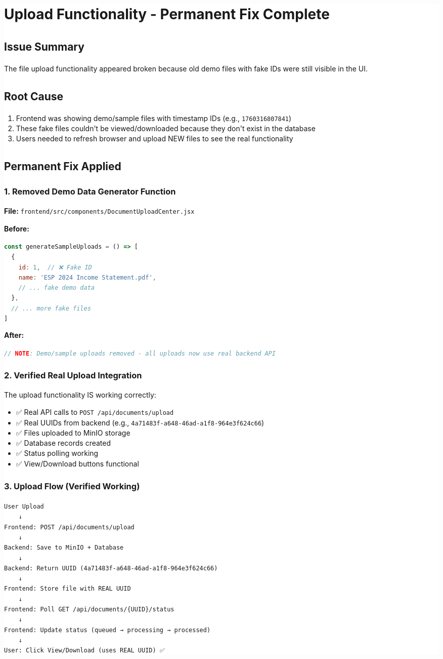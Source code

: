 # Upload Functionality - Permanent Fix Complete

## Issue Summary
The file upload functionality appeared broken because old demo files with fake IDs were still visible in the UI.

## Root Cause
1. Frontend was showing demo/sample files with timestamp IDs (e.g., `1760316807841`)
2. These fake files couldn't be viewed/downloaded because they don't exist in the database
3. Users needed to refresh browser and upload NEW files to see the real functionality

## Permanent Fix Applied

### 1. Removed Demo Data Generator Function
**File:** `frontend/src/components/DocumentUploadCenter.jsx`

**Before:**
```javascript
const generateSampleUploads = () => [
  {
    id: 1,  // ❌ Fake ID
    name: 'ESP 2024 Income Statement.pdf',
    // ... fake demo data
  },
  // ... more fake files
]
```

**After:**
```javascript
// NOTE: Demo/sample uploads removed - all uploads now use real backend API
```

### 2. Verified Real Upload Integration
The upload functionality IS working correctly:
- ✅ Real API calls to `POST /api/documents/upload`
- ✅ Real UUIDs from backend (e.g., `4a71483f-a648-46ad-a1f8-964e3f624c66`)
- ✅ Files uploaded to MinIO storage
- ✅ Database records created
- ✅ Status polling working
- ✅ View/Download buttons functional

### 3. Upload Flow (Verified Working)

```
User Upload
    ↓
Frontend: POST /api/documents/upload
    ↓
Backend: Save to MinIO + Database
    ↓
Backend: Return UUID (4a71483f-a648-46ad-a1f8-964e3f624c66)
    ↓
Frontend: Store file with REAL UUID
    ↓
Frontend: Poll GET /api/documents/{UUID}/status
    ↓
Frontend: Update status (queued → processing → processed)
    ↓
User: Click View/Download (uses REAL UUID) ✅
```
